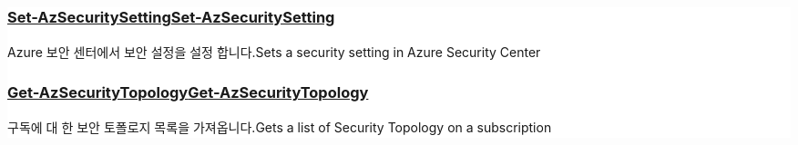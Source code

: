 ### [<span data-ttu-id="a731e-205">Set-AzSecuritySetting</span><span class="sxs-lookup"><span data-stu-id="a731e-205">Set-AzSecuritySetting</span></span>](Set-AzSecuritySetting.md)
<span data-ttu-id="a731e-206">Azure 보안 센터에서 보안 설정을 설정 합니다.</span><span class="sxs-lookup"><span data-stu-id="a731e-206">Sets a security setting in Azure Security Center</span></span>

### [<span data-ttu-id="a731e-207">Get-AzSecurityTopology</span><span class="sxs-lookup"><span data-stu-id="a731e-207">Get-AzSecurityTopology</span></span>](Get-AzSecurityTopology.md)
<span data-ttu-id="a731e-208">구독에 대 한 보안 토폴로지 목록을 가져옵니다.</span><span class="sxs-lookup"><span data-stu-id="a731e-208">Gets a list of Security Topology on a subscription</span></span>
